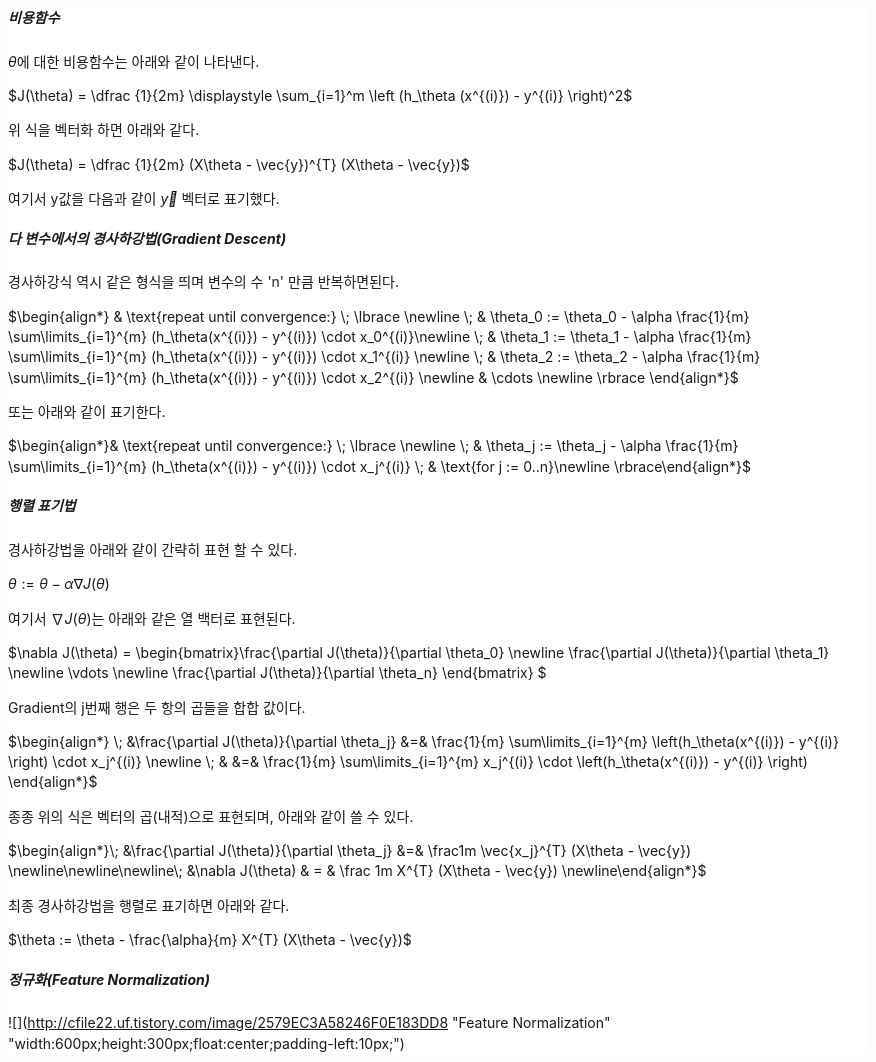 ##### 비용함수

$\theta$에 대한 비용함수는 아래와 같이 나타낸다. 

$J(\theta) = \dfrac {1}{2m} \displaystyle \sum_{i=1}^m \left (h_\theta (x^{(i)}) - y^{(i)} \right)^2$

위 식을 벡터화 하면 아래와 같다.

$J(\theta) = \dfrac {1}{2m} (X\theta - \vec{y})^{T} (X\theta - \vec{y})$

여기서 y값을 다음과 같이 $\vec{y}$ 벡터로 표기했다. 

##### 다 변수에서의 경사하강법(Gradient Descent)
경사하강식 역시 같은 형식을 띄며 변수의 수 'n' 만큼 반복하면된다.

$\begin{align*} & \text{repeat until convergence:} \; \lbrace \newline \; & \theta_0 := \theta_0 - \alpha \frac{1}{m} \sum\limits_{i=1}^{m} (h_\theta(x^{(i)}) - y^{(i)}) \cdot x_0^{(i)}\newline \; & \theta_1 := \theta_1 - \alpha \frac{1}{m} \sum\limits_{i=1}^{m} (h_\theta(x^{(i)}) - y^{(i)}) \cdot x_1^{(i)} \newline \; & \theta_2 := \theta_2 - \alpha \frac{1}{m} \sum\limits_{i=1}^{m} (h_\theta(x^{(i)}) - y^{(i)}) \cdot x_2^{(i)} \newline & \cdots \newline \rbrace \end{align*}$

 

또는 아래와 같이 표기한다. 

 

$\begin{align*}& \text{repeat until convergence:} \; \lbrace \newline \; & \theta_j := \theta_j - \alpha \frac{1}{m} \sum\limits_{i=1}^{m} (h_\theta(x^{(i)}) - y^{(i)}) \cdot x_j^{(i)} \; & \text{for j := 0..n}\newline \rbrace\end{align*}$

##### 행렬 표기법
경사하강법을 아래와 같이 간략히 표현 할 수 있다.  

$\theta := \theta - \alpha \nabla J(\theta)$

여기서 $\nabla J(\theta)$는 아래와 같은 열 백터로 표현된다. 

$\nabla J(\theta) = \begin{bmatrix}\frac{\partial J(\theta)}{\partial \theta_0} \newline \frac{\partial J(\theta)}{\partial \theta_1} \newline \vdots \newline \frac{\partial J(\theta)}{\partial \theta_n} \end{bmatrix} $

Gradient의 j번째 행은 두 항의 곱들을 합합 값이다. 

$\begin{align*} \; &\frac{\partial J(\theta)}{\partial \theta_j} &=& \frac{1}{m} \sum\limits_{i=1}^{m} \left(h_\theta(x^{(i)}) - y^{(i)} \right) \cdot x_j^{(i)} \newline \; & &=& \frac{1}{m} \sum\limits_{i=1}^{m} x_j^{(i)} \cdot \left(h_\theta(x^{(i)}) - y^{(i)} \right) \end{align*}$

종종 위의 식은 벡터의 곱(내적)으로 표현되며, 아래와 같이 쓸 수 있다. 

$\begin{align*}\; &\frac{\partial J(\theta)}{\partial \theta_j} &=& \frac1m \vec{x_j}^{T} (X\theta - \vec{y}) \newline\newline\newline\; &\nabla J(\theta) & = & \frac 1m X^{T} (X\theta - \vec{y}) \newline\end{align*}$

최종 경사하강법을 행렬로 표기하면 아래와 같다. 

$\theta := \theta - \frac{\alpha}{m} X^{T} (X\theta - \vec{y})$

##### 정규화(Feature Normalization)
![](http://cfile22.uf.tistory.com/image/2579EC3A58246F0E183DD8 "Feature Normalization" "width:600px;height:300px;float:center;padding-left:10px;")
